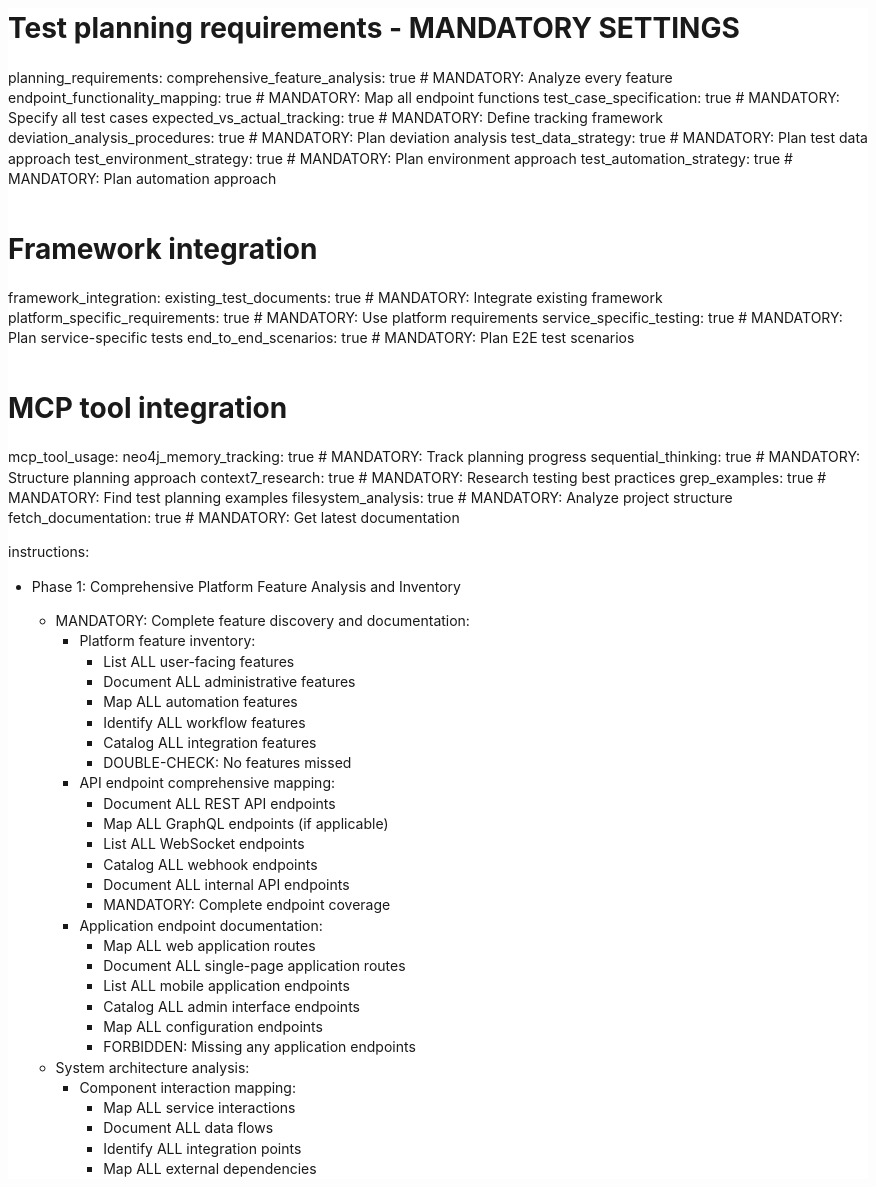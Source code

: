 # Test planning requirements - MANDATORY SETTINGS

planning_requirements:
comprehensive_feature_analysis: true # MANDATORY: Analyze every feature
endpoint_functionality_mapping: true # MANDATORY: Map all endpoint functions
test_case_specification: true # MANDATORY: Specify all test cases
expected_vs_actual_tracking: true # MANDATORY: Define tracking framework
deviation_analysis_procedures: true # MANDATORY: Plan deviation analysis
test_data_strategy: true # MANDATORY: Plan test data approach
test_environment_strategy: true # MANDATORY: Plan environment approach
test_automation_strategy: true # MANDATORY: Plan automation approach

# Framework integration

framework_integration:
existing_test_documents: true # MANDATORY: Integrate existing framework
platform_specific_requirements: true # MANDATORY: Use platform requirements
service_specific_testing: true # MANDATORY: Plan service-specific tests
end_to_end_scenarios: true # MANDATORY: Plan E2E test scenarios

# MCP tool integration

mcp_tool_usage:
neo4j_memory_tracking: true # MANDATORY: Track planning progress
sequential_thinking: true # MANDATORY: Structure planning approach
context7_research: true # MANDATORY: Research testing best practices
grep_examples: true # MANDATORY: Find test planning examples
filesystem_analysis: true # MANDATORY: Analyze project structure
fetch_documentation: true # MANDATORY: Get latest documentation

instructions:

- Phase 1: Comprehensive Platform Feature Analysis and Inventory

  - MANDATORY: Complete feature discovery and documentation:
    - Platform feature inventory:
      - List ALL user-facing features
      - Document ALL administrative features
      - Map ALL automation features
      - Identify ALL workflow features
      - Catalog ALL integration features
      - DOUBLE-CHECK: No features missed
    - API endpoint comprehensive mapping:
      - Document ALL REST API endpoints
      - Map ALL GraphQL endpoints (if applicable)
      - List ALL WebSocket endpoints
      - Catalog ALL webhook endpoints
      - Document ALL internal API endpoints
      - MANDATORY: Complete endpoint coverage
    - Application endpoint documentation:
      - Map ALL web application routes
      - Document ALL single-page application routes
      - List ALL mobile application endpoints
      - Catalog ALL admin interface endpoints
      - Map ALL configuration endpoints
      - FORBIDDEN: Missing any application endpoints
  - System architecture analysis:
    - Component interaction mapping:
      - Map ALL service interactions
      - Document ALL data flows
      - Identify ALL integration points
      - Map ALL external dependencies